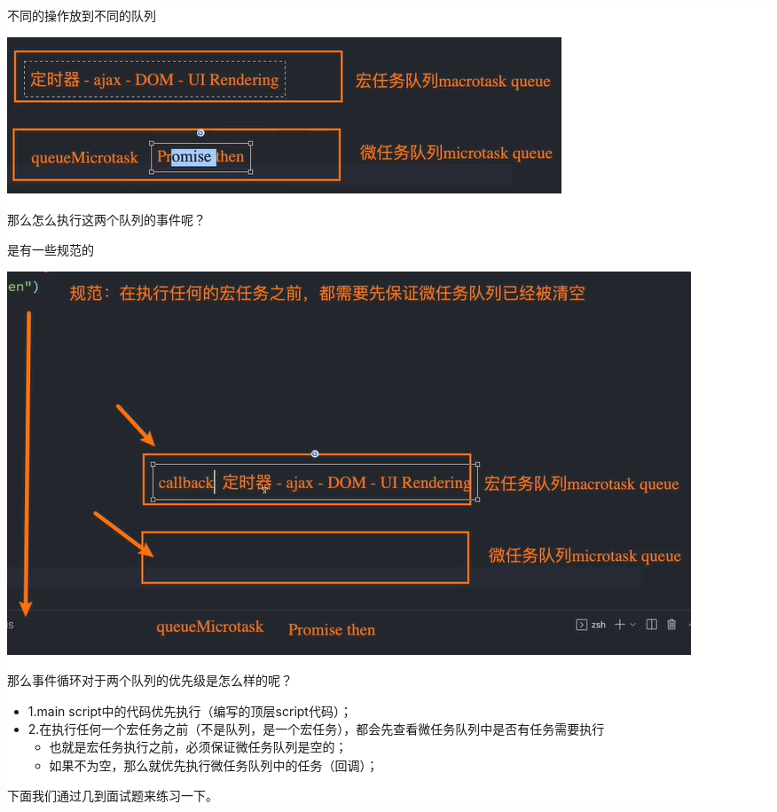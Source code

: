 不同的操作放到不同的队列

![image-20220728073544515](.\20_async-await事件循环\image-20220728073544515.png)

那么怎么执行这两个队列的事件呢？

是有一些规范的

![image-20220728073650588](.\20_async-await事件循环\image-20220728073650588.png)





那么事件循环对于两个队列的优先级是怎么样的呢？

- 1.main script中的代码优先执行（编写的顶层script代码）；
- 2.在执行任何一个宏任务之前（不是队列，是一个宏任务），都会先查看微任务队列中是否有任务需要执行
  - 也就是宏任务执行之前，必须保证微任务队列是空的；
  - 如果不为空，那么就优先执行微任务队列中的任务（回调）；



下面我们通过几到面试题来练习一下。

